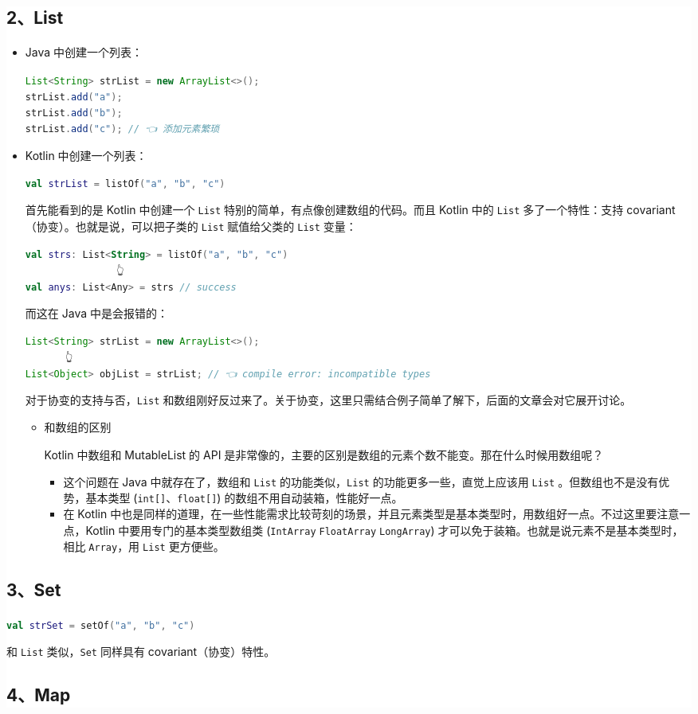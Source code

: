     

## 2、List



- Java 中创建一个列表：

  ```java
  List<String> strList = new ArrayList<>();
  strList.add("a");
  strList.add("b");
  strList.add("c"); // 👈 添加元素繁琐
  ```

  

- Kotlin 中创建一个列表：

  ```kotlin
  val strList = listOf("a", "b", "c")
  ```

  首先能看到的是 Kotlin 中创建一个 `List` 特别的简单，有点像创建数组的代码。而且 Kotlin 中的 `List` 多了一个特性：支持 covariant（协变）。也就是说，可以把子类的 `List` 赋值给父类的 `List` 变量：

  ```kotlin
  val strs: List<String> = listOf("a", "b", "c")
                  👆
  val anys: List<Any> = strs // success
  ```

  而这在 Java 中是会报错的：

  ```java
  List<String> strList = new ArrayList<>();
         👆
  List<Object> objList = strList; // 👈 compile error: incompatible types
  ```

  对于协变的支持与否，`List` 和数组刚好反过来了。关于协变，这里只需结合例子简单了解下，后面的文章会对它展开讨论。

  - 和数组的区别

    Kotlin 中数组和 MutableList 的 API 是非常像的，主要的区别是数组的元素个数不能变。那在什么时候用数组呢？

    - 这个问题在 Java 中就存在了，数组和 `List` 的功能类似，`List` 的功能更多一些，直觉上应该用 `List` 。但数组也不是没有优势，基本类型 (`int[]`、`float[]`) 的数组不用自动装箱，性能好一点。
    - 在 Kotlin 中也是同样的道理，在一些性能需求比较苛刻的场景，并且元素类型是基本类型时，用数组好一点。不过这里要注意一点，Kotlin 中要用专门的基本类型数组类 (`IntArray` `FloatArray` `LongArray`) 才可以免于装箱。也就是说元素不是基本类型时，相比 `Array`，用 `List` 更方便些。



## 3、Set

```kotlin
val strSet = setOf("a", "b", "c")
```

和 `List` 类似，`Set` 同样具有 covariant（协变）特性。

## 4、Map
